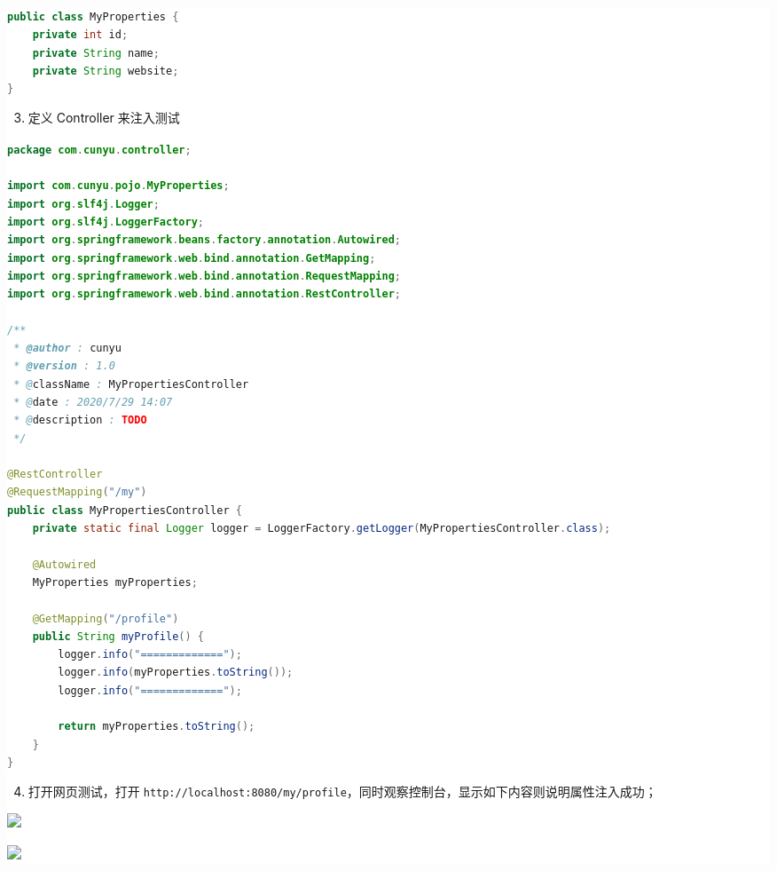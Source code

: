 ```java
public class MyProperties {
    private int id;
    private String name;
    private String website;
}
```

3.  定义 Controller 来注入测试

```java
package com.cunyu.controller;

import com.cunyu.pojo.MyProperties;
import org.slf4j.Logger;
import org.slf4j.LoggerFactory;
import org.springframework.beans.factory.annotation.Autowired;
import org.springframework.web.bind.annotation.GetMapping;
import org.springframework.web.bind.annotation.RequestMapping;
import org.springframework.web.bind.annotation.RestController;

/**
 * @author : cunyu
 * @version : 1.0
 * @className : MyPropertiesController
 * @date : 2020/7/29 14:07
 * @description : TODO
 */

@RestController
@RequestMapping("/my")
public class MyPropertiesController {
    private static final Logger logger = LoggerFactory.getLogger(MyPropertiesController.class);

    @Autowired
    MyProperties myProperties;

    @GetMapping("/profile")
    public String myProfile() {
        logger.info("=============");
        logger.info(myProperties.toString());
        logger.info("=============");
        
        return myProperties.toString();
    }
}
```

4.  打开网页测试，打开 `http://localhost:8080/my/profile`，同时观察控制台，显示如下内容则说明属性注入成功；

![](https://img-blog.csdnimg.cn/img_convert/fd2d14ade1c670b6c41706e9fe33918b.png)

![](https://img-blog.csdnimg.cn/img_convert/83a11edacd179ff4d36d115efae92b8c.png)
